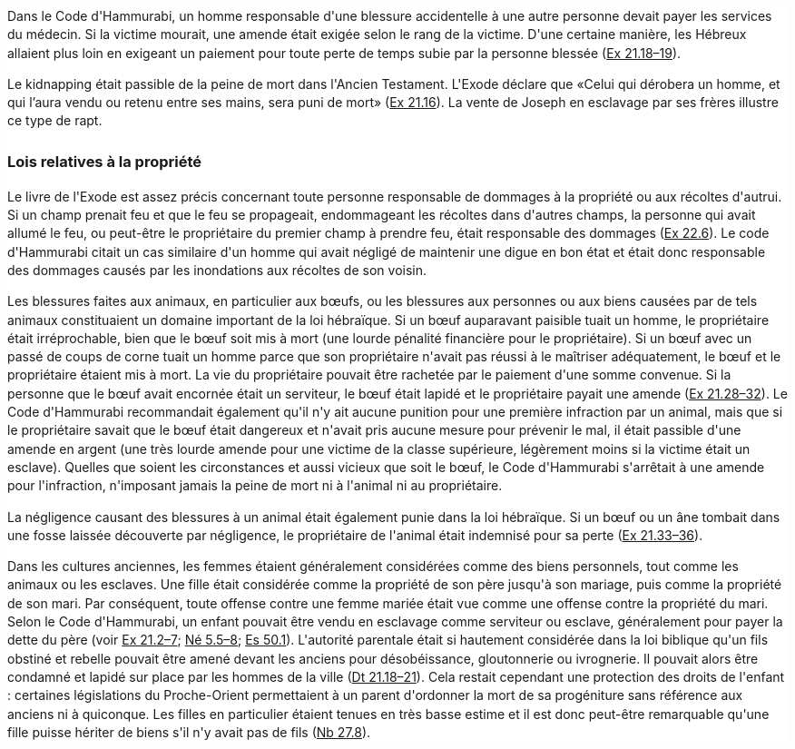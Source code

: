 Dans le Code d'Hammurabi, un homme responsable d'une blessure accidentelle à une autre personne devait payer les services du médecin. Si la victime mourait, une amende était exigée selon le rang de la victime. D'une certaine manière, les Hébreux allaient plus loin en exigeant un paiement pour toute perte de temps subie par la personne blessée ([Ex 21\.18–19](https://ref.ly/Exod21:18-Exod21:19)).

Le kidnapping était passible de la peine de mort dans l'Ancien Testament. L'Exode déclare que «Celui qui dérobera un homme, et qui l’aura vendu ou retenu entre ses mains, sera puni de mort» ([Ex 21\.16](https://ref.ly/Exod21:16)). La vente de Joseph en esclavage par ses frères illustre ce type de rapt.

### Lois relatives à la propriété

Le livre de l'Exode est assez précis concernant toute personne responsable de dommages à la propriété ou aux récoltes d'autrui. Si un champ prenait feu et que le feu se propageait, endommageant les récoltes dans d'autres champs, la personne qui avait allumé le feu, ou peut\-être le propriétaire du premier champ à prendre feu, était responsable des dommages ([Ex 22\.6](https://ref.ly/Exod22:6)). Le code d'Hammurabi citait un cas similaire d'un homme qui avait négligé de maintenir une digue en bon état et était donc responsable des dommages causés par les inondations aux récoltes de son voisin.

Les blessures faites aux animaux, en particulier aux bœufs, ou les blessures aux personnes ou aux biens causées par de tels animaux constituaient un domaine important de la loi hébraïque. Si un bœuf auparavant paisible tuait un homme, le propriétaire était irréprochable, bien que le bœuf soit mis à mort (une lourde pénalité financière pour le propriétaire). Si un bœuf avec un passé de coups de corne tuait un homme parce que son propriétaire n'avait pas réussi à le maîtriser adéquatement, le bœuf et le propriétaire étaient mis à mort. La vie du propriétaire pouvait être rachetée par le paiement d'une somme convenue. Si la personne que le bœuf avait encornée était un serviteur, le bœuf était lapidé et le propriétaire payait une amende ([Ex 21\.28–32](https://ref.ly/Exod21:28-Exod21:32)). Le Code d'Hammurabi recommandait également qu'il n'y ait aucune punition pour une première infraction par un animal, mais que si le propriétaire savait que le bœuf était dangereux et n'avait pris aucune mesure pour prévenir le mal, il était passible d'une amende en argent (une très lourde amende pour une victime de la classe supérieure, légèrement moins si la victime était un esclave). Quelles que soient les circonstances et aussi vicieux que soit le bœuf, le Code d'Hammurabi s'arrêtait à une amende pour l'infraction, n'imposant jamais la peine de mort ni à l'animal ni au propriétaire.

La négligence causant des blessures à un animal était également punie dans la loi hébraïque. Si un bœuf ou un âne tombait dans une fosse laissée découverte par négligence, le propriétaire de l'animal était indemnisé pour sa perte ([Ex 21\.33–36](https://ref.ly/Exod21:33-Exod21:36)).

Dans les cultures anciennes, les femmes étaient généralement considérées comme des biens personnels, tout comme les animaux ou les esclaves. Une fille était considérée comme la propriété de son père jusqu'à son mariage, puis comme la propriété de son mari. Par conséquent, toute offense contre une femme mariée était vue comme une offense contre la propriété du mari. Selon le Code d'Hammurabi, un enfant pouvait être vendu en esclavage comme serviteur ou esclave, généralement pour payer la dette du père (voir [Ex 21\.2–7](https://ref.ly/Exod21:2-Exod21:7); [Né 5\.5–8](https://ref.ly/Neh5:5-Neh5:8); [Es 50\.1](https://ref.ly/Isa50:1)). L'autorité parentale était si hautement considérée dans la loi biblique qu'un fils obstiné et rebelle pouvait être amené devant les anciens pour désobéissance, gloutonnerie ou ivrognerie. Il pouvait alors être condamné et lapidé sur place par les hommes de la ville ([Dt 21\.18–21](https://ref.ly/Deut21:18-Deut21:21)). Cela restait cependant une protection des droits de l'enfant : certaines législations du Proche\-Orient permettaient à un parent d'ordonner la mort de sa progéniture sans référence aux anciens ni à quiconque. Les filles en particulier étaient tenues en très basse estime et il est donc peut\-être remarquable qu'une fille puisse hériter de biens s'il n'y avait pas de fils ([Nb 27\.8](https://ref.ly/Num27:8)).
